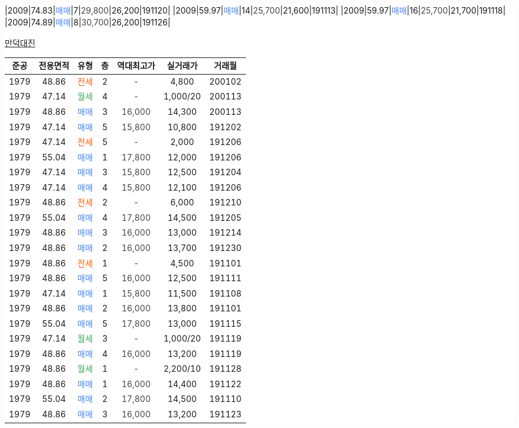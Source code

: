 |2009|74.83|<span style="color:#4285f3">매매</span>|7|<span style="color:#444444">29,800</span>|26,200|191120|
|2009|59.97|<span style="color:#4285f3">매매</span>|14|<span style="color:#444444">25,700</span>|21,600|191113|
|2009|59.97|<span style="color:#4285f3">매매</span>|16|<span style="color:#444444">25,700</span>|21,700|191118|
|2009|74.89|<span style="color:#4285f3">매매</span>|8|<span style="color:#444444">30,700</span>|26,200|191126|

[만덕대진](https://search.naver.com/search.naver?query=%EB%B6%80%EC%82%B0%EA%B4%91%EC%97%AD%EC%8B%9C+%EB%B6%81%EA%B5%AC+%EB%A7%8C%EB%8D%95%EB%8F%99+%EB%A7%8C%EB%8D%95%EB%8C%80%EC%A7%84)

|준공|전용면적|유형|층|역대최고가|실거래가|거래월|
|:---:|:---:|:---:|:---:|:---:|:---:|:---:|
|1979|48.86|<span style="color:#ff5a00">전세</span>|2|<span style="color:#444444">-</span>|4,800|200102|
|1979|47.14|<span style="color:#34a853">월세</span>|4|<span style="color:#444444">-</span>|1,000/20|200113|
|1979|48.86|<span style="color:#4285f3">매매</span>|3|<span style="color:#444444">16,000</span>|14,300|200113|
|1979|47.14|<span style="color:#4285f3">매매</span>|5|<span style="color:#444444">15,800</span>|10,800|191202|
|1979|47.14|<span style="color:#ff5a00">전세</span>|5|<span style="color:#444444">-</span>|2,000|191206|
|1979|55.04|<span style="color:#4285f3">매매</span>|1|<span style="color:#444444">17,800</span>|12,000|191206|
|1979|47.14|<span style="color:#4285f3">매매</span>|3|<span style="color:#444444">15,800</span>|12,500|191204|
|1979|47.14|<span style="color:#4285f3">매매</span>|4|<span style="color:#444444">15,800</span>|12,100|191206|
|1979|48.86|<span style="color:#ff5a00">전세</span>|2|<span style="color:#444444">-</span>|6,000|191210|
|1979|55.04|<span style="color:#4285f3">매매</span>|4|<span style="color:#444444">17,800</span>|14,500|191205|
|1979|48.86|<span style="color:#4285f3">매매</span>|3|<span style="color:#444444">16,000</span>|13,000|191214|
|1979|48.86|<span style="color:#4285f3">매매</span>|2|<span style="color:#444444">16,000</span>|13,700|191230|
|1979|48.86|<span style="color:#ff5a00">전세</span>|1|<span style="color:#444444">-</span>|4,500|191101|
|1979|48.86|<span style="color:#4285f3">매매</span>|5|<span style="color:#444444">16,000</span>|12,500|191111|
|1979|47.14|<span style="color:#4285f3">매매</span>|1|<span style="color:#444444">15,800</span>|11,500|191108|
|1979|48.86|<span style="color:#4285f3">매매</span>|2|<span style="color:#444444">16,000</span>|13,800|191101|
|1979|55.04|<span style="color:#4285f3">매매</span>|5|<span style="color:#444444">17,800</span>|13,000|191115|
|1979|47.14|<span style="color:#34a853">월세</span>|3|<span style="color:#444444">-</span>|1,000/20|191119|
|1979|48.86|<span style="color:#4285f3">매매</span>|4|<span style="color:#444444">16,000</span>|13,200|191119|
|1979|48.86|<span style="color:#34a853">월세</span>|1|<span style="color:#444444">-</span>|2,200/10|191128|
|1979|48.86|<span style="color:#4285f3">매매</span>|1|<span style="color:#444444">16,000</span>|14,400|191122|
|1979|55.04|<span style="color:#4285f3">매매</span>|2|<span style="color:#444444">17,800</span>|14,500|191110|
|1979|48.86|<span style="color:#4285f3">매매</span>|3|<span style="color:#444444">16,000</span>|13,200|191123|
